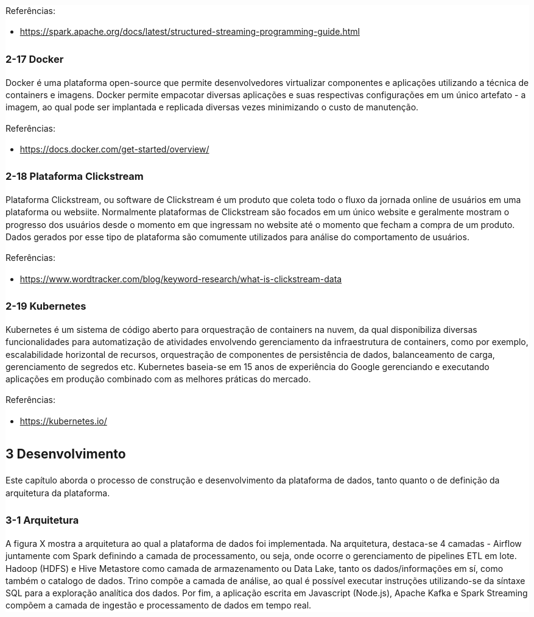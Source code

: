 Referências:

- https://spark.apache.org/docs/latest/structured-streaming-programming-guide.html

### 2-17 Docker

Docker é uma plataforma open-source que permite desenvolvedores virtualizar componentes e aplicações utilizando a técnica de containers e imagens. Docker permite empacotar diversas aplicações e suas respectivas configurações em um único artefato - a imagem, ao qual pode ser implantada e replicada diversas vezes minimizando o custo de manutenção.

Referências:

- https://docs.docker.com/get-started/overview/

### 2-18 Plataforma Clickstream

Plataforma Clickstream, ou software de Clickstream é um produto que coleta todo o fluxo da jornada online de usuários em uma plataforma ou websiite. Normalmente plataformas de Clickstream são focados em um único website e geralmente mostram o progresso dos usuários desde o momento em que ingressam no website até o momento que fecham a compra de um produto. Dados gerados por esse tipo de plataforma são comumente utilizados para análise do comportamento de usuários.

Referências:

- https://www.wordtracker.com/blog/keyword-research/what-is-clickstream-data

### 2-19 Kubernetes

Kubernetes é um sistema de código aberto para orquestração de containers na nuvem, da qual disponibiliza diversas funcionalidades para automatização de atividades envolvendo gerenciamento da infraestrutura de containers, como por exemplo, escalabilidade horizontal de recursos, orquestração de componentes de persistência de dados, balanceamento de carga, gerenciamento de segredos etc. Kubernetes baseia-se em 15 anos de experiência do Google gerenciando e executando aplicações em produção combinado com as melhores práticas do mercado.

Referências:

- https://kubernetes.io/

## 3 Desenvolvimento

Este capítulo aborda o processo de construção e desenvolvimento da plataforma de dados, tanto quanto o de definição da arquitetura da plataforma.

### 3-1 Arquitetura

A figura X mostra a arquitetura ao qual a plataforma de dados foi implementada. Na arquitetura, destaca-se 4 camadas - Airflow juntamente com Spark definindo a camada de processamento, ou seja, onde ocorre o gerenciamento de pipelines ETL em lote. Hadoop (HDFS) e Hive Metastore como camada de armazenamento ou Data Lake, tanto os dados/informações em sí, como também o catalogo de dados. Trino compõe a camada de análise, ao qual é possível executar instruções utilizando-se da síntaxe SQL para a exploração analítica dos dados. Por fim, a aplicação escrita em Javascript (Node.js), Apache Kafka e Spark Streaming compõem a camada de ingestão e processamento de dados em tempo real.
